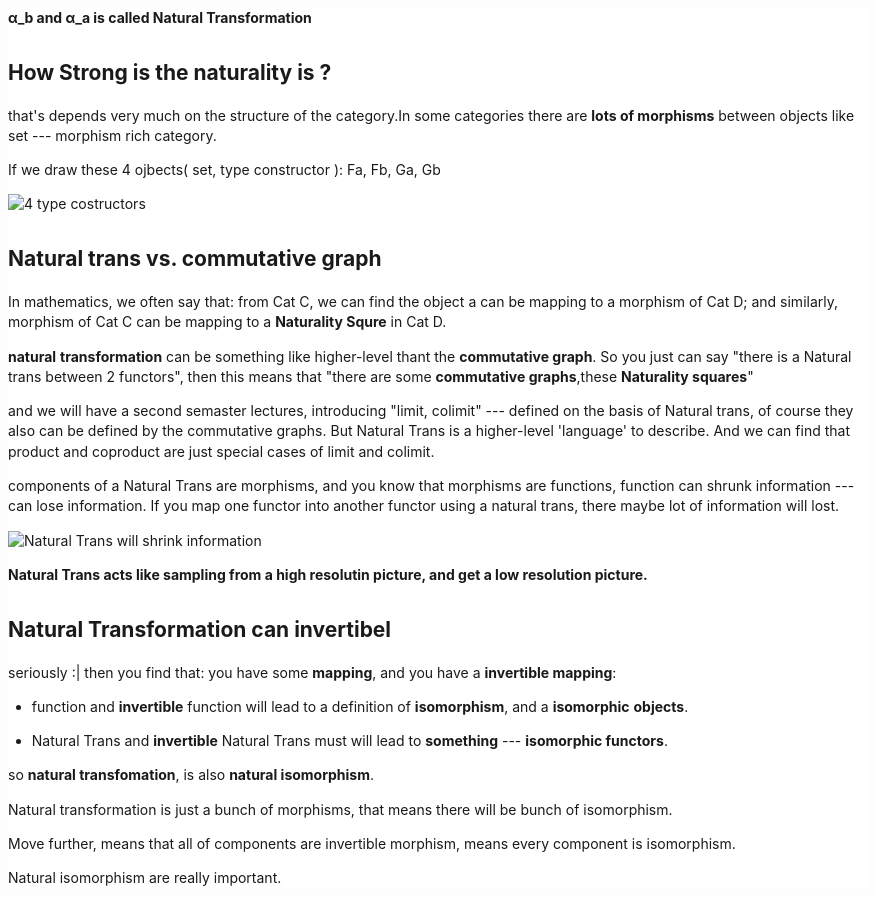 **α_b and α_a is called Natural Transformation**


How Strong is the naturality is ?
---------------------------------

that's depends very much on the structure of the category.In some categories there are **lots of morphisms** between objects like set --- morphism rich category.


If we draw these 4 ojbects( set, type constructor ): Fa, Fb, Ga, Gb

![4 type costructors](https://s31.postimg.cc/v553cfpnv/screenshot_53.png)


Natural trans vs. commutative graph
-----------------------------------
In mathematics, we often say that: from Cat C, we can find the object a can be mapping to a morphism of Cat D; and similarly, morphism of Cat C can be mapping to a **Naturality Squre** in Cat D.

**natural** **transformation** can be something like higher-level thant the **commutative graph**. So you just can say "there is a Natural trans between 2 functors", then this means that "there are some **commutative graphs**,these **Naturality squares**"

and we will have a second semaster lectures, introducing "limit, colimit" --- defined on the basis of Natural trans, of course they also can be defined by the commutative graphs. But Natural Trans is a higher-level 'language' to describe. And we can find that product and coproduct are just special cases of limit and colimit.


components of a Natural Trans are morphisms, and you know that morphisms are functions, function can shrunk information --- can lose information. If you map one functor into another functor using a natural trans, there maybe lot of information will lost.

![Natural Trans will shrink information](https://s31.postimg.cc/sdqezqgkr/screenshot_54.png)

**Natural Trans acts like sampling from a high resolutin picture, and get a low resolution picture.**


Natural Transformation can invertibel
-------------------------------------

seriously :|
then you find that: you have some **mapping**, and you have a **invertible mapping**:

* function and **invertible** function will lead to a definition of **isomorphism**, and a **isomorphic** **objects**.

* Natural Trans and **invertible** Natural Trans must will lead to **something** --- **isomorphic functors**.

so **natural transfomation**, is also **natural isomorphism**.

Natural transformation is just a bunch of morphisms, that means there will be bunch of isomorphism.

Move further, means that all of components are invertible morphism, means every component is isomorphism.

Natural isomorphism are really important.
